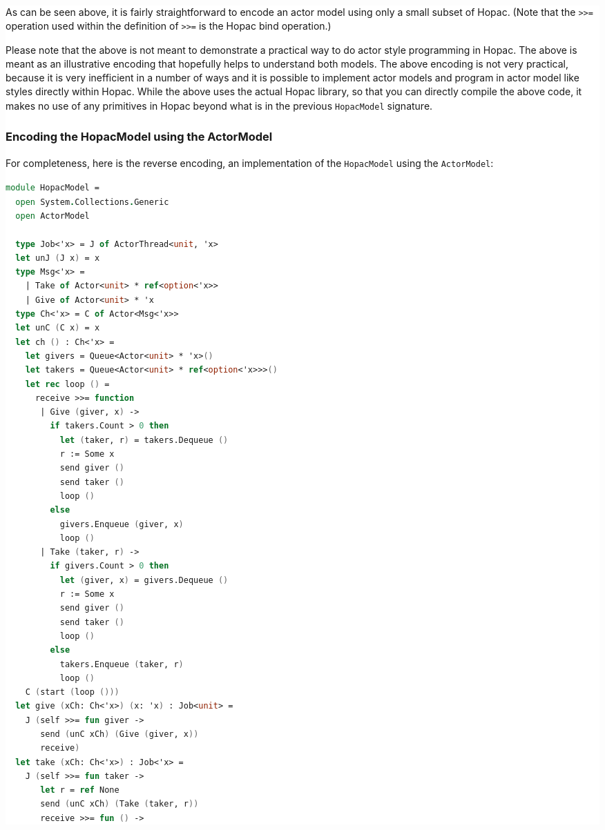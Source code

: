 As can be seen above, it is fairly straightforward to encode an actor model
using only a small subset of Hopac.  (Note that the `>>=` operation used within
the definition of `>>=` is the Hopac bind operation.)

Please note that the above is not meant to demonstrate a practical way to do
actor style programming in Hopac.  The above is meant as an illustrative
encoding that hopefully helps to understand both models.  The above encoding is
not very practical, because it is very inefficient in a number of ways and it is
possible to implement actor models and program in actor model like styles
directly within Hopac.  While the above uses the actual Hopac library, so that
you can directly compile the above code, it makes no use of any primitives in
Hopac beyond what is in the previous `HopacModel` signature.

### Encoding the HopacModel using the ActorModel

For completeness, here is the reverse encoding, an implementation of the
`HopacModel` using the `ActorModel`:

```fsharp
module HopacModel =
  open System.Collections.Generic
  open ActorModel

  type Job<'x> = J of ActorThread<unit, 'x>
  let unJ (J x) = x
  type Msg<'x> =
    | Take of Actor<unit> * ref<option<'x>>
    | Give of Actor<unit> * 'x
  type Ch<'x> = C of Actor<Msg<'x>>
  let unC (C x) = x
  let ch () : Ch<'x> =
    let givers = Queue<Actor<unit> * 'x>()
    let takers = Queue<Actor<unit> * ref<option<'x>>>()
    let rec loop () =
      receive >>= function
       | Give (giver, x) ->
         if takers.Count > 0 then
           let (taker, r) = takers.Dequeue ()
           r := Some x
           send giver ()
           send taker ()
           loop ()
         else
           givers.Enqueue (giver, x)
           loop ()
       | Take (taker, r) ->
         if givers.Count > 0 then
           let (giver, x) = givers.Dequeue ()
           r := Some x
           send giver ()
           send taker ()
           loop ()
         else
           takers.Enqueue (taker, r)
           loop ()
    C (start (loop ()))
  let give (xCh: Ch<'x>) (x: 'x) : Job<unit> =
    J (self >>= fun giver ->
       send (unC xCh) (Give (giver, x))
       receive)
  let take (xCh: Ch<'x>) : Job<'x> =
    J (self >>= fun taker ->
       let r = ref None
       send (unC xCh) (Take (taker, r))
       receive >>= fun () ->
```
